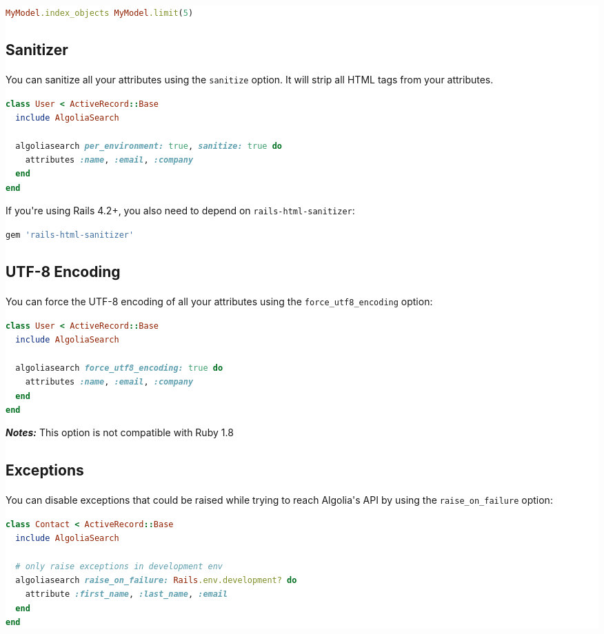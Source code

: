 ```ruby
MyModel.index_objects MyModel.limit(5)
```

## Sanitizer

You can sanitize all your attributes using the `sanitize` option. It will strip all HTML tags from your attributes.

```ruby
class User < ActiveRecord::Base
  include AlgoliaSearch

  algoliasearch per_environment: true, sanitize: true do
    attributes :name, :email, :company
  end
end

```

If you're using Rails 4.2+, you also need to depend on `rails-html-sanitizer`:

```ruby
gem 'rails-html-sanitizer'
```

## UTF-8 Encoding

You can force the UTF-8 encoding of all your attributes using the `force_utf8_encoding` option:

```ruby
class User < ActiveRecord::Base
  include AlgoliaSearch

  algoliasearch force_utf8_encoding: true do
    attributes :name, :email, :company
  end
end

```

***Notes:*** This option is not compatible with Ruby 1.8

## Exceptions

You can disable exceptions that could be raised while trying to reach Algolia's API by using the `raise_on_failure` option:

```ruby
class Contact < ActiveRecord::Base
  include AlgoliaSearch

  # only raise exceptions in development env
  algoliasearch raise_on_failure: Rails.env.development? do
    attribute :first_name, :last_name, :email
  end
end
```
